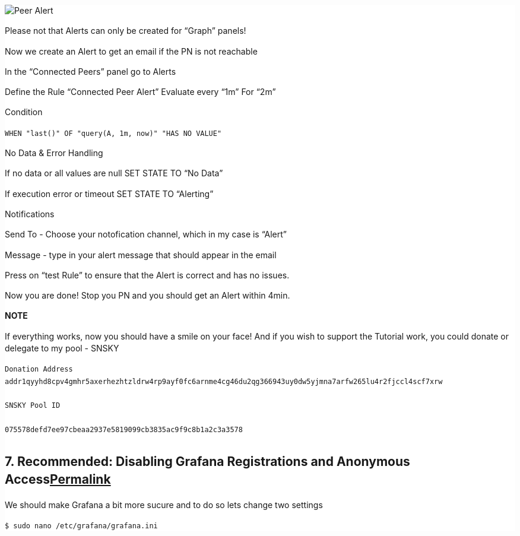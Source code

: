 ![Peer Alert](https://sanskys.github.io/assets/images/snsky_PeerAlert.jpg)

Please not that Alerts can only be created for “Graph” panels!

Now we create an Alert to get an email if the PN is not reachable

In the “Connected Peers” panel go to Alerts

Define the Rule “Connected Peer Alert” Evaluate every “1m” For “2m”

Condition

```markup
WHEN "last()" OF "query(A, 1m, now)" "HAS NO VALUE"

```

No Data & Error Handling

If no data or all values are null SET STATE TO “No Data”

If execution error or timeout SET STATE TO “Alerting”

Notifications

Send To - Choose your notofication channel, which in my case is “Alert”

Message - type in your alert message that should appear in the email

Press on “test Rule” to ensure that the Alert is correct and has no issues.

Now you are done! Stop you PN and you should get an Alert within 4min.

**NOTE**

If everything works, now you should have a smile on your face! And if you wish to support the Tutorial work, you could donate or delegate to my pool - SNSKY

```markup
Donation Address
addr1qyyhd8cpv4gmhr5axerhezhtzldrw4rp9ayf0fc6arnme4cg46du2qg366943uy0dw5yjmna7arfw265lu4r2fjccl4scf7xrw

SNSKY Pool ID

075578defd7ee97cbeaa2937e5819099cb3835ac9f9c8b1a2c3a3578

```

## 7\. Recommended: Disabling Grafana Registrations and Anonymous Access[Permalink](https://sanskys.github.io/grafana/#7-recommended-disabling-grafana-registrations-and-anonymous-access)

We should make Grafana a bit more sucure and to do so lets change two settings

```markup
$ sudo nano /etc/grafana/grafana.ini

```
